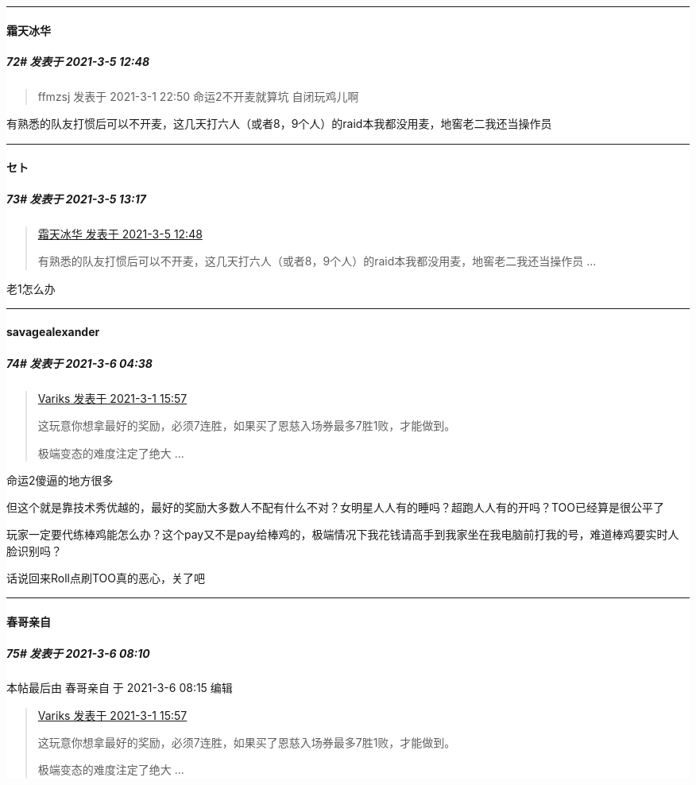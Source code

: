 *****

####  霜天冰华  
##### 72#       发表于 2021-3-5 12:48


<blockquote>ffmzsj 发表于 2021-3-1 22:50
命运2不开麦就算坑 自闭玩鸡儿啊</blockquote>
有熟悉的队友打惯后可以不开麦，这几天打六人（或者8，9个人）的raid本我都没用麦，地窖老二我还当操作员


*****

####  セト  
##### 73#       发表于 2021-3-5 13:17


<blockquote><a href="httphttps://bbs.saraba1st.com/2b/forum.php?mod=redirect&amp;goto=findpost&amp;pid=50520051&amp;ptid=1990371" target="_blank">霜天冰华 发表于 2021-3-5 12:48</a>

有熟悉的队友打惯后可以不开麦，这几天打六人（或者8，9个人）的raid本我都没用麦，地窖老二我还当操作员 ...</blockquote>
老1怎么办


*****

####  savagealexander  
##### 74#       发表于 2021-3-6 04:38


<blockquote><a href="httphttps://bbs.saraba1st.com/2b/forum.php?mod=redirect&amp;goto=findpost&amp;pid=50476501&amp;ptid=1990371" target="_blank">Variks 发表于 2021-3-1 15:57</a>

这玩意你想拿最好的奖励，必须7连胜，如果买了恩慈入场券最多7胜1败，才能做到。

极端变态的难度注定了绝大 ...</blockquote>
命运2傻逼的地方很多


但这个就是靠技术秀优越的，最好的奖励大多数人不配有什么不对？女明星人人有的睡吗？超跑人人有的开吗？TOO已经算是很公平了


玩家一定要代练棒鸡能怎么办？这个pay又不是pay给棒鸡的，极端情况下我花钱请高手到我家坐在我电脑前打我的号，难道棒鸡要实时人脸识别吗？


话说回来Roll点刷TOO真的恶心，关了吧


*****

####  春哥亲自  
##### 75#       发表于 2021-3-6 08:10


 本帖最后由 春哥亲自 于 2021-3-6 08:15 编辑 
<blockquote><a href="httphttps://bbs.saraba1st.com/2b/forum.php?mod=redirect&amp;goto=findpost&amp;pid=50476501&amp;ptid=1990371" target="_blank">Variks 发表于 2021-3-1 15:57</a>

这玩意你想拿最好的奖励，必须7连胜，如果买了恩慈入场券最多7胜1败，才能做到。

极端变态的难度注定了绝大 ...</blockquote>
